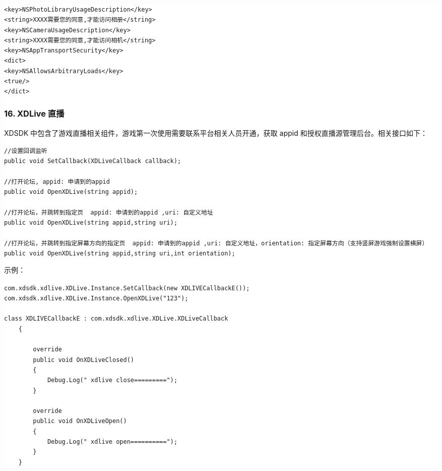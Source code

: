 ```
<key>NSPhotoLibraryUsageDescription</key>   
<string>XXXX需要您的同意,才能访问相册</string>
<key>NSCameraUsageDescription</key>   
<string>XXXX需要您的同意,才能访问相机</string>
<key>NSAppTransportSecurity</key>
<dict>
<key>NSAllowsArbitraryLoads</key>
<true/>
</dict>
```

<a name="2.16"></a>

### 16. XDLive 直播

XDSDK 中包含了游戏直播相关组件，游戏第一次使用需要联系平台相关人员开通，获取 appid 和授权直播源管理后台。相关接口如下：

```
//设置回调监听
public void SetCallback(XDLiveCallback callback);

//打开论坛, appid: 申请到的appid
public void OpenXDLive(string appid);

//打开论坛，并跳转到指定页  appid: 申请到的appid ,uri: 自定义地址
public void OpenXDLive(string appid,string uri);

//打开论坛，并跳转到指定屏幕方向的指定页  appid: 申请到的appid ,uri: 自定义地址，orientation: 指定屏幕方向（支持竖屏游戏强制设置横屏）
public void OpenXDLive(string appid,string uri,int orientation);
```

示例：

```
com.xdsdk.xdlive.XDLive.Instance.SetCallback(new XDLIVECallbackE());
com.xdsdk.xdlive.XDLive.Instance.OpenXDLive("123");

class XDLIVECallbackE : com.xdsdk.xdlive.XDLive.XDLiveCallback
	{

		override
		public void OnXDLiveClosed()
		{
			Debug.Log(" xdlive close=========");
		}

		override
		public void OnXDLiveOpen()
		{
			Debug.Log(" xdlive open==========");
		}
	}

```
